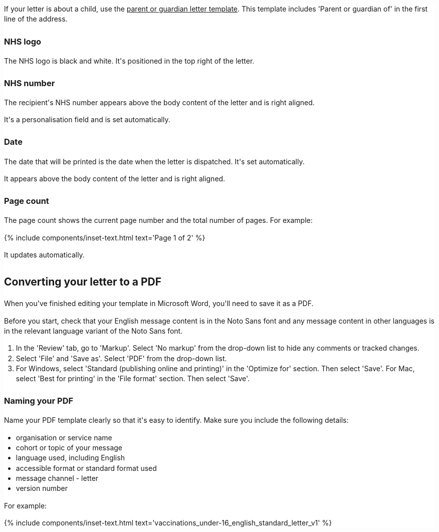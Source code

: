 If your letter is about a child, use the [parent or guardian letter template](#how-to-use-our-letter-template). This template includes 'Parent or guardian of' in the first line of the address.

### NHS logo

The NHS logo is black and white. It's positioned in the top right of the letter.

### NHS number

The recipient's NHS number appears above the body content of the letter and is right aligned.

It's a personalisation field and is set automatically.

### Date

The date that will be printed is the date when the letter is dispatched. It's set automatically.

It appears above the body content of the letter and is right aligned.

### Page count

The page count shows the current page number and the total number of pages. For example:

{% include components/inset-text.html
    text='Page 1 of 2'
%}

It updates automatically.

## Converting your letter to a PDF

When you've finished editing your template in Microsoft Word, you'll need to save it as a PDF.

Before you start, check that your English message content is in the Noto Sans font and any message content in other languages is in the relevant language variant of the Noto Sans font.

1. In the 'Review' tab, go to 'Markup'. Select 'No markup' from the drop-down list to hide any comments or tracked changes.
2. Select 'File' and 'Save as'. Select 'PDF' from the drop-down list.
3. For Windows, select 'Standard (publishing online and printing)' in the 'Optimize for' section. Then select 'Save'. For Mac, select 'Best for printing' in the 'File format' section. Then select 'Save'.

### Naming your PDF

Name your PDF template clearly so that it's easy to identify. Make sure you include the following details:

- organisation or service name
- cohort or topic of your message
- language used, including English
- accessible format or standard format used
- message channel - letter
- version number

For example:

{% include components/inset-text.html
    text='vaccinations_under-16_english_standard_letter_v1'
%}
